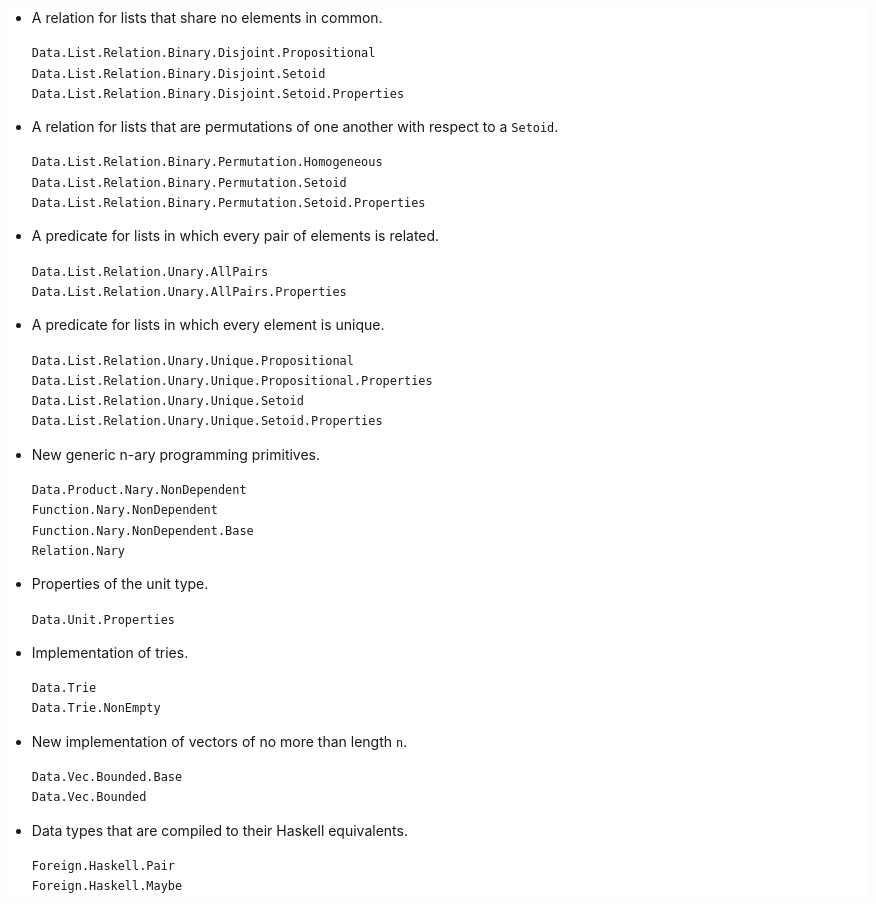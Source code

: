* A relation for lists that share no elements in common.
  ```
  Data.List.Relation.Binary.Disjoint.Propositional
  Data.List.Relation.Binary.Disjoint.Setoid
  Data.List.Relation.Binary.Disjoint.Setoid.Properties
  ```

* A relation for lists that are permutations of one another with respect to a `Setoid`.
  ```
  Data.List.Relation.Binary.Permutation.Homogeneous
  Data.List.Relation.Binary.Permutation.Setoid
  Data.List.Relation.Binary.Permutation.Setoid.Properties
  ```

* A predicate for lists in which every pair of elements is related.
  ```
  Data.List.Relation.Unary.AllPairs
  Data.List.Relation.Unary.AllPairs.Properties
  ```

* A predicate for lists in which every element is unique.
  ```
  Data.List.Relation.Unary.Unique.Propositional
  Data.List.Relation.Unary.Unique.Propositional.Properties
  Data.List.Relation.Unary.Unique.Setoid
  Data.List.Relation.Unary.Unique.Setoid.Properties
  ```

* New generic n-ary programming primitives.
  ```
  Data.Product.Nary.NonDependent
  Function.Nary.NonDependent
  Function.Nary.NonDependent.Base
  Relation.Nary
  ```

* Properties of the unit type.
  ```
  Data.Unit.Properties
  ```

* Implementation of tries.
  ```
  Data.Trie
  Data.Trie.NonEmpty
  ```

* New implementation of vectors of no more than length `n`.
  ```
  Data.Vec.Bounded.Base
  Data.Vec.Bounded
  ```

* Data types that are compiled to their Haskell equivalents.
  ```
  Foreign.Haskell.Pair
  Foreign.Haskell.Maybe
  ```
